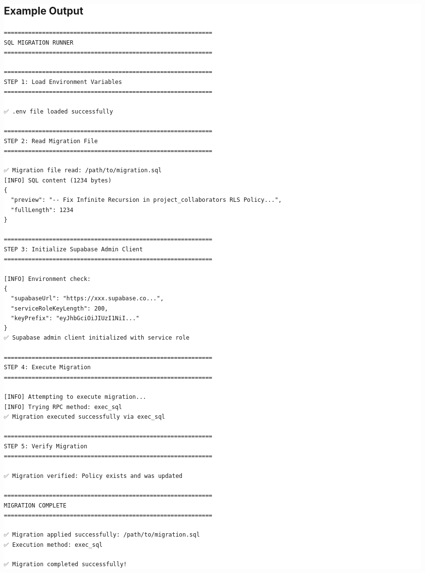## Example Output

```
============================================================
SQL MIGRATION RUNNER
============================================================

============================================================
STEP 1: Load Environment Variables
============================================================

✅ .env file loaded successfully

============================================================
STEP 2: Read Migration File
============================================================

✅ Migration file read: /path/to/migration.sql
[INFO] SQL content (1234 bytes)
{
  "preview": "-- Fix Infinite Recursion in project_collaborators RLS Policy...",
  "fullLength": 1234
}

============================================================
STEP 3: Initialize Supabase Admin Client
============================================================

[INFO] Environment check:
{
  "supabaseUrl": "https://xxx.supabase.co...",
  "serviceRoleKeyLength": 200,
  "keyPrefix": "eyJhbGciOiJIUzI1NiI..."
}
✅ Supabase admin client initialized with service role

============================================================
STEP 4: Execute Migration
============================================================

[INFO] Attempting to execute migration...
[INFO] Trying RPC method: exec_sql
✅ Migration executed successfully via exec_sql

============================================================
STEP 5: Verify Migration
============================================================

✅ Migration verified: Policy exists and was updated

============================================================
MIGRATION COMPLETE
============================================================

✅ Migration applied successfully: /path/to/migration.sql
✅ Execution method: exec_sql

✅ Migration completed successfully!
```
